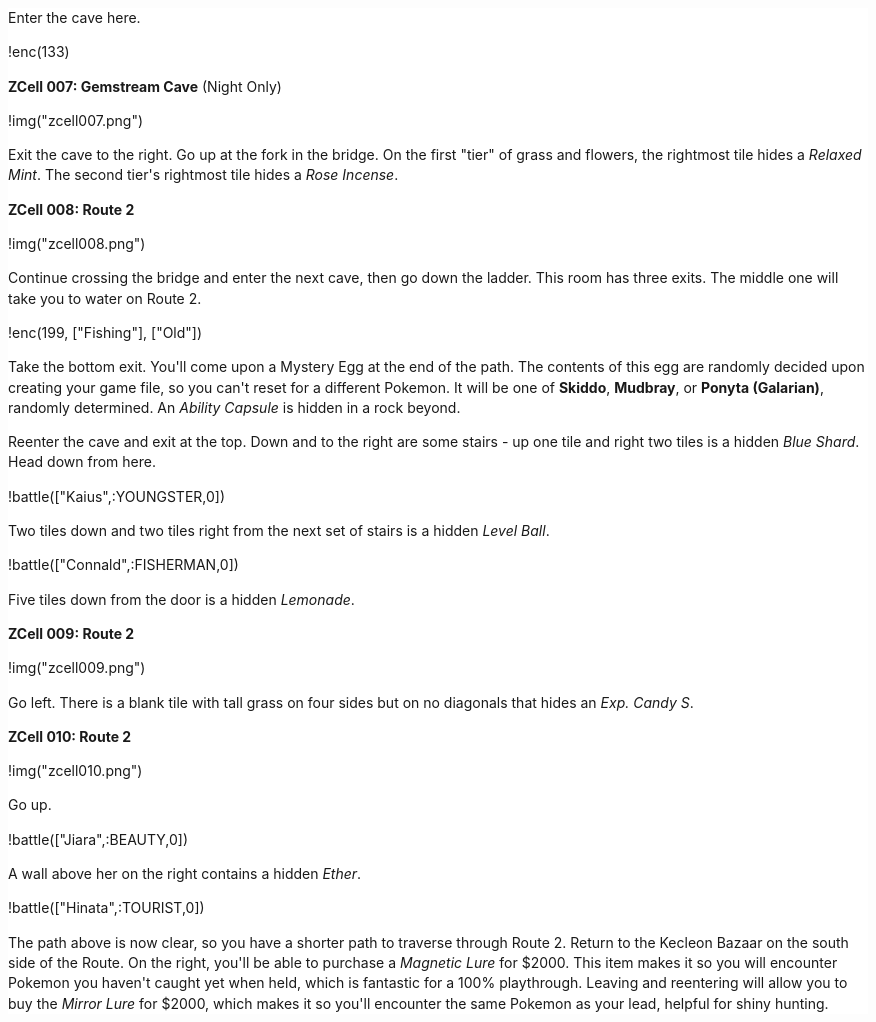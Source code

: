 Enter the cave here.

!enc(133)

**ZCell 007: Gemstream Cave** (Night Only)

!img("zcell007.png")

Exit the cave to the right. Go up at the fork in the bridge. On the first "tier" of grass and flowers, the rightmost tile hides a *Relaxed Mint*. The second tier's rightmost tile hides a *Rose Incense*.

**ZCell 008: Route 2**

!img("zcell008.png")

Continue crossing the bridge and enter the next cave, then go down the ladder. This room has three exits. The middle one will take you to water on Route 2.

!enc(199, ["Fishing"], ["Old"])

Take the bottom exit. You'll come upon a Mystery Egg at the end of the path. The contents of this egg are randomly decided upon creating your game file, so you can't reset for a different Pokemon. It will be one of **Skiddo**, **Mudbray**, or **Ponyta (Galarian)**, randomly determined. An *Ability Capsule* is hidden in a rock beyond.

Reenter the cave and exit at the top. Down and to the right are some stairs - up one tile and right two tiles is a hidden *Blue Shard*. Head down from here.

!battle(["Kaius",:YOUNGSTER,0])

Two tiles down and two tiles right from the next set of stairs is a hidden *Level Ball*.

!battle(["Connald",:FISHERMAN,0])

Five tiles down from the door is a hidden *Lemonade*.

**ZCell 009: Route 2**

!img("zcell009.png")

Go left. There is a blank tile with tall grass on four sides but on no diagonals that hides an *Exp. Candy S*. 

**ZCell 010: Route 2**

!img("zcell010.png")

Go up.

!battle(["Jiara",:BEAUTY,0])

A wall above her on the right contains a hidden *Ether*.

!battle(["Hinata",:TOURIST,0])

The path above is now clear, so you have a shorter path to traverse through Route 2. Return to the Kecleon Bazaar on the south side of the Route. On the right, you'll be able to purchase a *Magnetic Lure* for $2000. This item makes it so you will encounter Pokemon you haven't caught yet when held, which is fantastic for a 100% playthrough. Leaving and reentering will allow you to buy the *Mirror Lure* for $2000, which makes it so you'll encounter the same Pokemon as your lead, helpful for shiny hunting.
